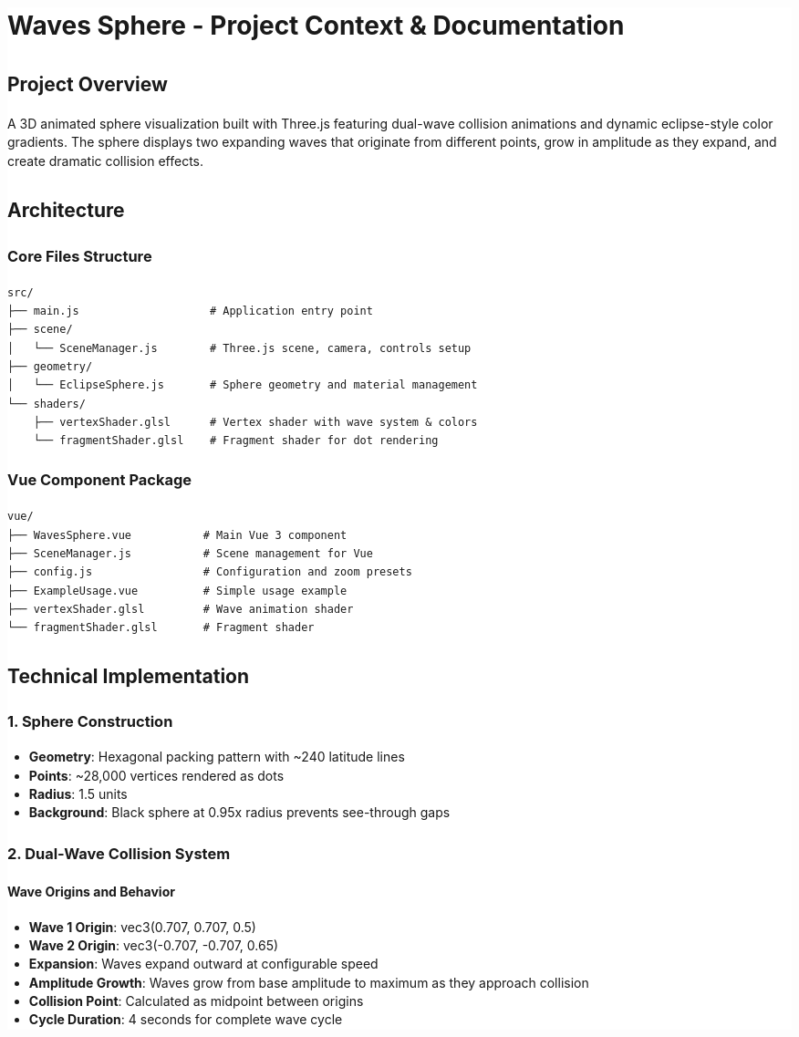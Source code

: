 # Waves Sphere - Project Context & Documentation

## Project Overview
A 3D animated sphere visualization built with Three.js featuring dual-wave collision animations and dynamic eclipse-style color gradients. The sphere displays two expanding waves that originate from different points, grow in amplitude as they expand, and create dramatic collision effects.

## Architecture

### Core Files Structure
```
src/
├── main.js                    # Application entry point
├── scene/
│   └── SceneManager.js        # Three.js scene, camera, controls setup
├── geometry/
│   └── EclipseSphere.js       # Sphere geometry and material management
└── shaders/
    ├── vertexShader.glsl      # Vertex shader with wave system & colors
    └── fragmentShader.glsl    # Fragment shader for dot rendering
```

### Vue Component Package
```
vue/
├── WavesSphere.vue           # Main Vue 3 component
├── SceneManager.js           # Scene management for Vue
├── config.js                 # Configuration and zoom presets
├── ExampleUsage.vue          # Simple usage example
├── vertexShader.glsl         # Wave animation shader
└── fragmentShader.glsl       # Fragment shader
```

## Technical Implementation

### 1. Sphere Construction
- **Geometry**: Hexagonal packing pattern with ~240 latitude lines
- **Points**: ~28,000 vertices rendered as dots
- **Radius**: 1.5 units
- **Background**: Black sphere at 0.95x radius prevents see-through gaps

### 2. Dual-Wave Collision System

#### Wave Origins and Behavior
- **Wave 1 Origin**: vec3(0.707, 0.707, 0.5)
- **Wave 2 Origin**: vec3(-0.707, -0.707, 0.65)
- **Expansion**: Waves expand outward at configurable speed
- **Amplitude Growth**: Waves grow from base amplitude to maximum as they approach collision
- **Collision Point**: Calculated as midpoint between origins
- **Cycle Duration**: 4 seconds for complete wave cycle
